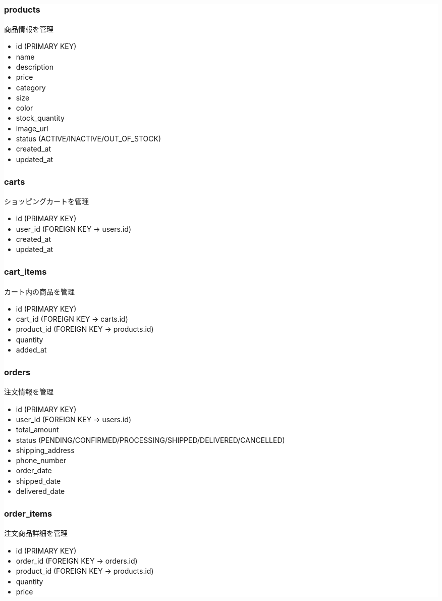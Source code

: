 ### products
商品情報を管理

- id (PRIMARY KEY)
- name
- description
- price
- category
- size
- color
- stock_quantity
- image_url
- status (ACTIVE/INACTIVE/OUT_OF_STOCK)
- created_at
- updated_at

### carts
ショッピングカートを管理

- id (PRIMARY KEY)
- user_id (FOREIGN KEY -> users.id)
- created_at
- updated_at

### cart_items
カート内の商品を管理

- id (PRIMARY KEY)
- cart_id (FOREIGN KEY -> carts.id)
- product_id (FOREIGN KEY -> products.id)
- quantity
- added_at

### orders
注文情報を管理

- id (PRIMARY KEY)
- user_id (FOREIGN KEY -> users.id)
- total_amount
- status (PENDING/CONFIRMED/PROCESSING/SHIPPED/DELIVERED/CANCELLED)
- shipping_address
- phone_number
- order_date
- shipped_date
- delivered_date

### order_items
注文商品詳細を管理

- id (PRIMARY KEY)
- order_id (FOREIGN KEY -> orders.id)
- product_id (FOREIGN KEY -> products.id)
- quantity
- price
